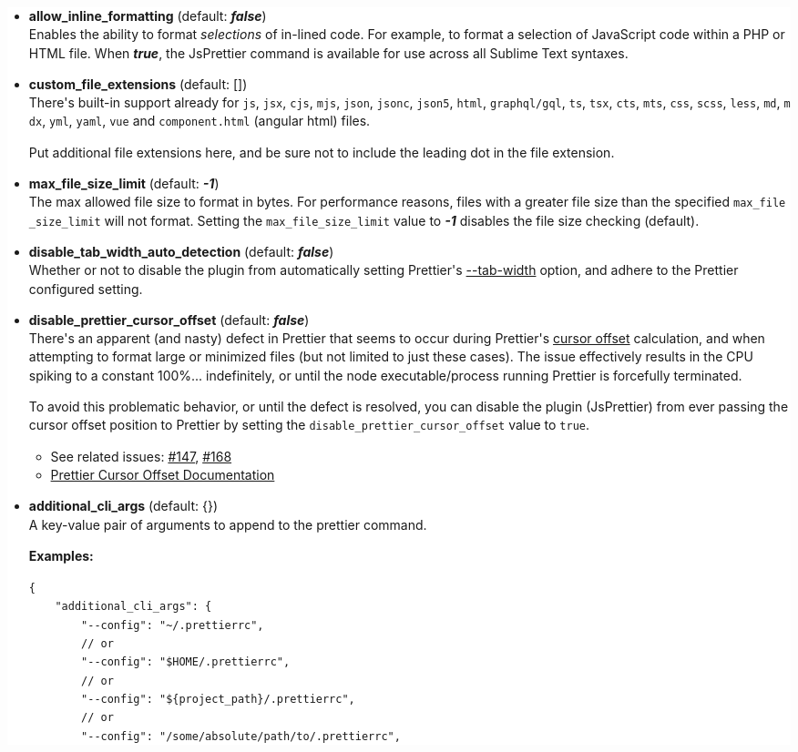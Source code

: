 - **allow_inline_formatting** (default: ***false***)  
    Enables the ability to format *selections* of in-lined code. For example, to
    format a selection of JavaScript code within a PHP or HTML file. When
    ***true***, the JsPrettier command is available for use across all Sublime
    Text syntaxes.

- **custom_file_extensions** (default: [])  
    There's built-in support already for `js`, `jsx`, `cjs`, `mjs`, `json`,
    `jsonc`, `json5`, `html`, `graphql/gql`, `ts`, `tsx`, `cts`, `mts`, `css`,
    `scss`, `less`, `md`, `mdx`, `yml`, `yaml`, `vue` and `component.html`
    (angular html) files.

    Put additional file extensions here, and be sure not to include the
    leading dot in the file extension.

- **max_file_size_limit** (default: ***-1***)  
    The max allowed file size to format in bytes. For performance reasons,
    files with a greater file size than the specified `max_file_size_limit` will
    not format. Setting the `max_file_size_limit` value to ***-1*** disables the
    file size checking (default).

- **disable_tab_width_auto_detection** (default: ***false***)  
    Whether or not to disable the plugin from automatically setting Prettier's
    [--tab-width](https://prettier.io/docs/en/options.html#tab-width)
    option, and adhere to the Prettier configured setting.

- **disable_prettier_cursor_offset** (default: ***false***)  
    There's an apparent (and nasty) defect in Prettier that seems to occur
    during Prettier's [cursor offset](https://prettier.io/docs/en/api.html#prettierformatwithcursorsource--options)
    calculation, and when attempting to format large or minimized files (but not limited to just these cases).
    The issue effectively results in the CPU spiking to a constant 100%...
    indefinitely, or until the node executable/process running Prettier is
    forcefully terminated.

    To avoid this problematic behavior, or until the defect is resolved, you can
    disable the plugin (JsPrettier) from ever passing the cursor offset
    position to Prettier by setting the `disable_prettier_cursor_offset` value
    to `true`.

    - See related issues: [#147](https://github.com/jonlabelle/SublimeJsPrettier/issues/147), [#168](https://github.com/jonlabelle/SublimeJsPrettier/issues/168)
    - [Prettier Cursor Offset Documentation](https://prettier.io/docs/en/api.html#prettierformatwithcursorsource--options)

- **additional_cli_args** (default: {})  
    A key-value pair of arguments to append to the prettier command.

    **Examples:**

    ```jsonc
    {
        "additional_cli_args": {
            "--config": "~/.prettierrc",
            // or
            "--config": "$HOME/.prettierrc",
            // or
            "--config": "${project_path}/.prettierrc",
            // or
            "--config": "/some/absolute/path/to/.prettierrc",
